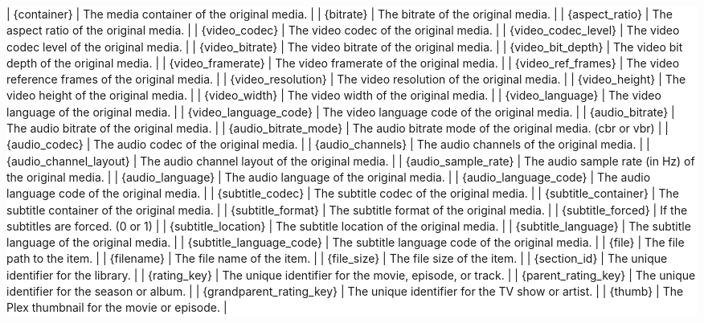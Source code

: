 | {container} | The media container of the original media. |
| {bitrate} | The bitrate of the original media. |
| {aspect_ratio} | The aspect ratio of the original media. |
| {video_codec} | The video codec of the original media. |
| {video_codec_level} | The video codec level of the original media. |
| {video_bitrate} | The video bitrate of the original media. |
| {video_bit_depth} | The video bit depth of the original media. |
| {video_framerate} | The video framerate of the original media. |
| {video_ref_frames} | The video reference frames of the original media. |
| {video_resolution} | The video resolution of the original media. |
| {video_height} | The video height of the original media. |
| {video_width} | The video width of the original media. |
| {video_language} | The video language of the original media. |
| {video_language_code} | The video language code of the original media. |
| {audio_bitrate} | The audio bitrate of the original media. |
| {audio_bitrate_mode} | The audio bitrate mode of the original media. (cbr or vbr) |
| {audio_codec} | The audio codec of the original media. |
| {audio_channels} | The audio channels of the original media. |
| {audio_channel_layout} | The audio channel layout of the original media. |
| {audio_sample_rate} | The audio sample rate (in Hz) of the original media. |
| {audio_language} | The audio language of the original media. |
| {audio_language_code} | The audio language code of the original media. |
| {subtitle_codec} | The subtitle codec of the original media. |
| {subtitle_container} | The subtitle container of the original media. |
| {subtitle_format} | The subtitle format of the original media. |
| {subtitle_forced} | If the subtitles are forced. (0 or 1) |
| {subtitle_location} | The subtitle location of the original media. |
| {subtitle_language} | The subtitle language of the original media. |
| {subtitle_language_code} | The subtitle language code of the original media. |
| {file} | The file path to the item. |
| {filename} | The file name of the item. |
| {file_size} | The file size of the item. |
| {section_id} | The unique identifier for the library. |
| {rating_key} | The unique identifier for the movie, episode, or track. |
| {parent_rating_key} | The unique identifier for the season or album. |
| {grandparent_rating_key} | The unique identifier for the TV show or artist. |
| {thumb} | The Plex thumbnail for the movie or episode. |